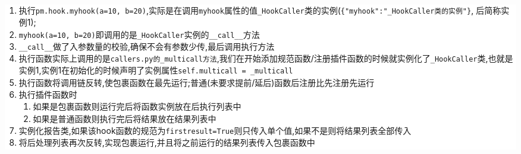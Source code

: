 1. 执行`pm.hook.myhook(a=10, b=20)`,实际是在调用`myhook`属性的值`_HookCaller`类的实例(`{"myhook":"_HookCaller类的实例"}`, 后简称实例1);
2. `myhook(a=10, b=20)`即调用的是`_HookCaller`实例的`__call__`方法
3. `__call__`做了入参数量的校验,确保不会有参数少传,最后调用执行方法
4. 执行函数实际上调用的是`callers.py的_multicall方法`,我们在开始添加规范函数/注册插件函数的时候就实例化了`_HookCaller`类,也就是实例1,实例1在初始化的时候声明了实例属性`self.multicall = _multicall`
5. 执行函数将调用链反转,使包裹函数在最先运行;普通(未要求提前/延后)函数后注册比先注册先运行
6. 执行插件函数时
    1. 如果是包裹函数则运行完后将函数实例放在后执行列表中
    2. 如果是普通函数则执行完后将结果放在结果列表中
7. 实例化报告类,如果该hook函数的规范为`firstresult=True`则只传入单个值,如果不是则将结果列表全部传入
8. 将后处理列表再次反转,实现包裹运行,并且将之前运行的结果列表传入包裹函数中